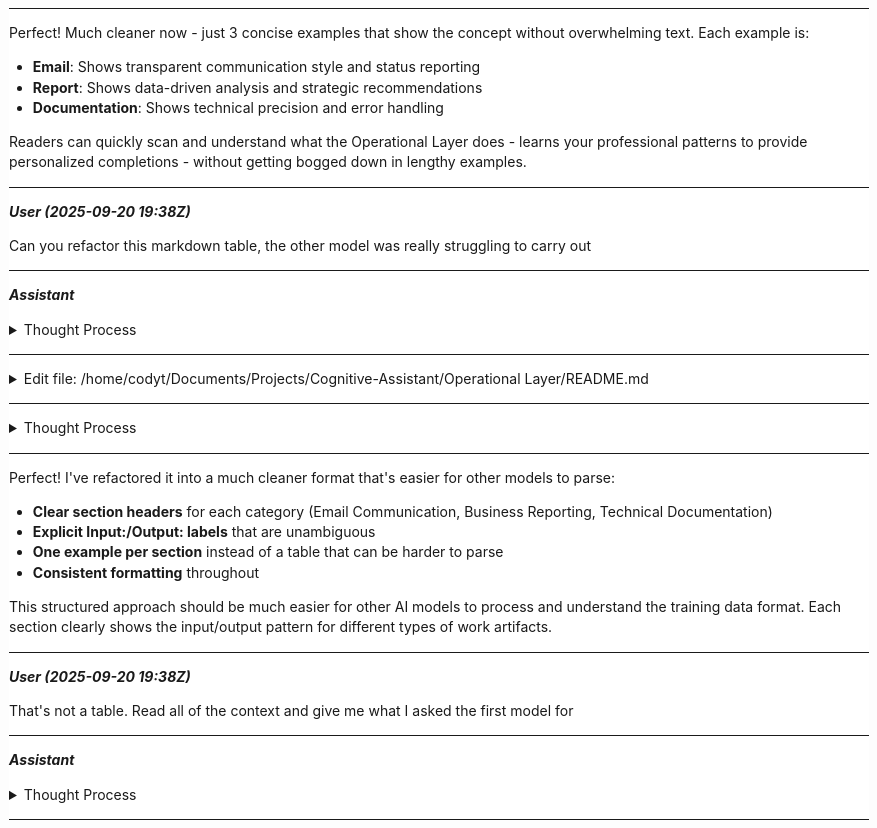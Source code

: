 

---

Perfect! Much cleaner now - just 3 concise examples that show the concept without overwhelming text. Each example is:

- **Email**: Shows transparent communication style and status reporting
- **Report**: Shows data-driven analysis and strategic recommendations  
- **Documentation**: Shows technical precision and error handling

Readers can quickly scan and understand what the Operational Layer does - learns your professional patterns to provide personalized completions - without getting bogged down in lengthy examples.

---

_**User (2025-09-20 19:38Z)**_

Can you refactor this markdown table, the other model was really struggling to carry out

---

_**Assistant**_

<think><details><summary>Thought Process</summary></details></think>

---

<details><summary>Edit file: /home/codyt/Documents/Projects/Cognitive-Assistant/Operational Layer/README.md</summary></details>

---

<think><details><summary>Thought Process</summary></details></think>

---

Perfect! I've refactored it into a much cleaner format that's easier for other models to parse:

- **Clear section headers** for each category (Email Communication, Business Reporting, Technical Documentation)
- **Explicit Input:/Output: labels** that are unambiguous
- **One example per section** instead of a table that can be harder to parse
- **Consistent formatting** throughout

This structured approach should be much easier for other AI models to process and understand the training data format. Each section clearly shows the input/output pattern for different types of work artifacts.

---

_**User (2025-09-20 19:38Z)**_

That's not a table. Read all of the context and give me what I asked the first model for

---

_**Assistant**_

<think><details><summary>Thought Process</summary></details></think>

---